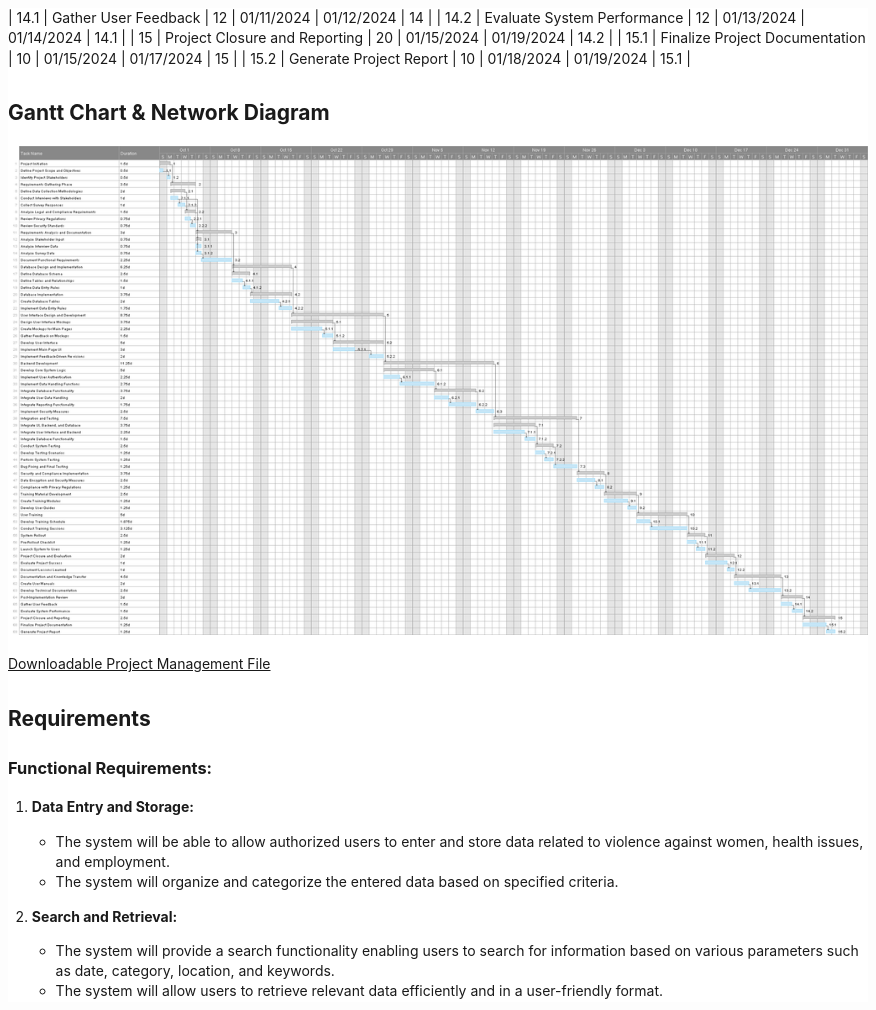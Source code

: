 | 14.1    | Gather User Feedback | 12 | 01/11/2024 | 01/12/2024 | 14 |
| 14.2    | Evaluate System Performance | 12 | 01/13/2024 | 01/14/2024 | 14.1 |
| 15      | Project Closure and Reporting | 20 | 01/15/2024 | 01/19/2024 | 14.2 |
| 15.1    | Finalize Project Documentation | 10 | 01/15/2024 | 01/17/2024 | 15 |
| 15.2    | Generate Project Report | 10 | 01/18/2024 | 01/19/2024 | 15.1 |

## Gantt Chart & Network Diagram
![gantt chart](/img/wbs(1).png)

[Downloadable Project Management File](/documents/WIN%20Belize%20Project.mpp)

## Requirements

### Functional Requirements:

1. **Data Entry and Storage:**
   - The system will be able to allow authorized users to enter and store data related to violence against women, health issues, and employment.
   - The system will organize and categorize the entered data based on specified criteria.

2. **Search and Retrieval:**
   - The system will provide a search functionality enabling users to search for information based on various parameters such as date, category, location, and keywords.
   - The system will allow users to retrieve relevant data efficiently and in a user-friendly format.

